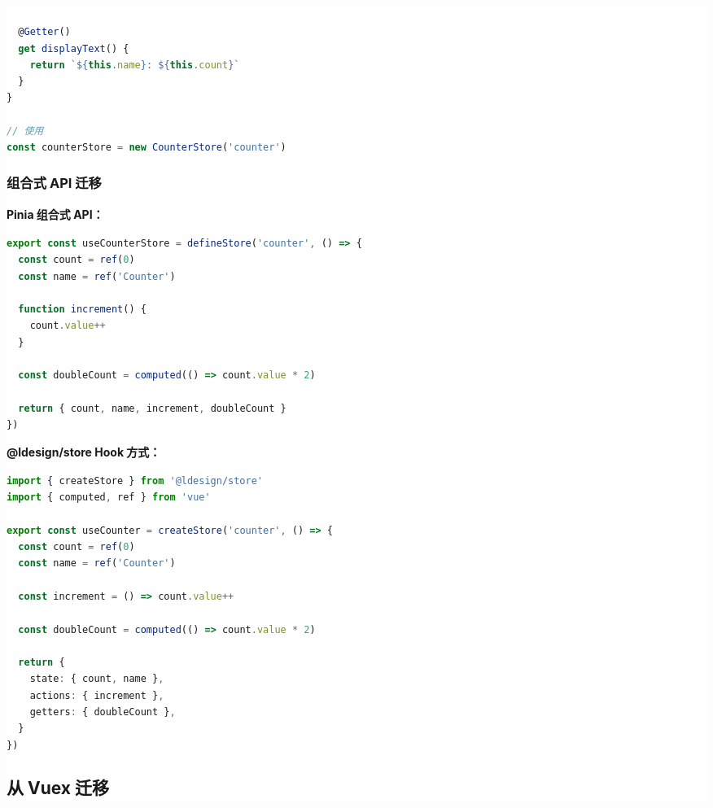 ```typescript

  @Getter()
  get displayText() {
    return `${this.name}: ${this.count}`
  }
}

// 使用
const counterStore = new CounterStore('counter')
```

### 组合式 API 迁移

**Pinia 组合式 API：**

```typescript
export const useCounterStore = defineStore('counter', () => {
  const count = ref(0)
  const name = ref('Counter')

  function increment() {
    count.value++
  }

  const doubleCount = computed(() => count.value * 2)

  return { count, name, increment, doubleCount }
})
```

**@ldesign/store Hook 方式：**

```typescript
import { createStore } from '@ldesign/store'
import { computed, ref } from 'vue'

export const useCounter = createStore('counter', () => {
  const count = ref(0)
  const name = ref('Counter')

  const increment = () => count.value++

  const doubleCount = computed(() => count.value * 2)

  return {
    state: { count, name },
    actions: { increment },
    getters: { doubleCount },
  }
})
```

## 从 Vuex 迁移
